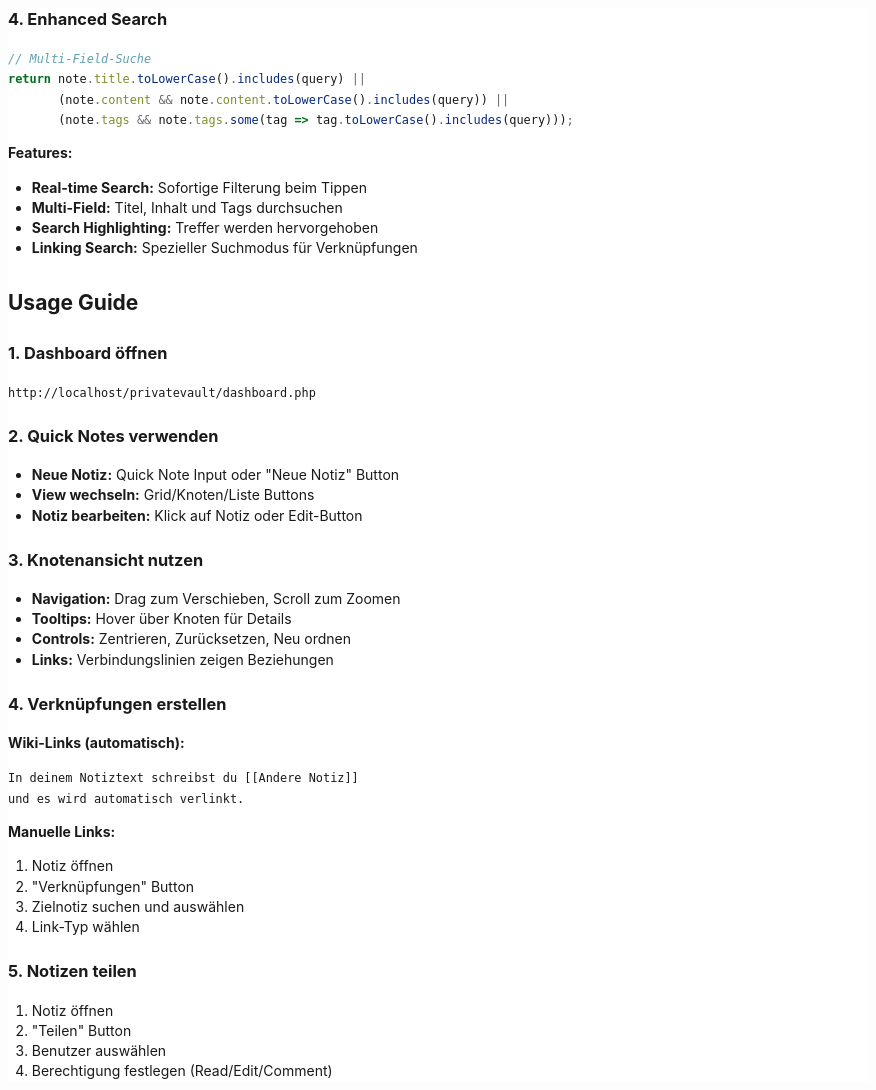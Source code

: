 ### 4. Enhanced Search
```javascript
// Multi-Field-Suche
return note.title.toLowerCase().includes(query) ||
       (note.content && note.content.toLowerCase().includes(query)) ||
       (note.tags && note.tags.some(tag => tag.toLowerCase().includes(query)));
```

**Features:**
- **Real-time Search:** Sofortige Filterung beim Tippen
- **Multi-Field:** Titel, Inhalt und Tags durchsuchen
- **Search Highlighting:** Treffer werden hervorgehoben
- **Linking Search:** Spezieller Suchmodus für Verknüpfungen

## Usage Guide

### 1. Dashboard öffnen
```
http://localhost/privatevault/dashboard.php
```

### 2. Quick Notes verwenden
- **Neue Notiz:** Quick Note Input oder "Neue Notiz" Button
- **View wechseln:** Grid/Knoten/Liste Buttons
- **Notiz bearbeiten:** Klick auf Notiz oder Edit-Button

### 3. Knotenansicht nutzen
- **Navigation:** Drag zum Verschieben, Scroll zum Zoomen
- **Tooltips:** Hover über Knoten für Details
- **Controls:** Zentrieren, Zurücksetzen, Neu ordnen
- **Links:** Verbindungslinien zeigen Beziehungen

### 4. Verknüpfungen erstellen

**Wiki-Links (automatisch):**
```
In deinem Notiztext schreibst du [[Andere Notiz]] 
und es wird automatisch verlinkt.
```

**Manuelle Links:**
1. Notiz öffnen
2. "Verknüpfungen" Button
3. Zielnotiz suchen und auswählen
4. Link-Typ wählen

### 5. Notizen teilen
1. Notiz öffnen  
2. "Teilen" Button
3. Benutzer auswählen
4. Berechtigung festlegen (Read/Edit/Comment)
